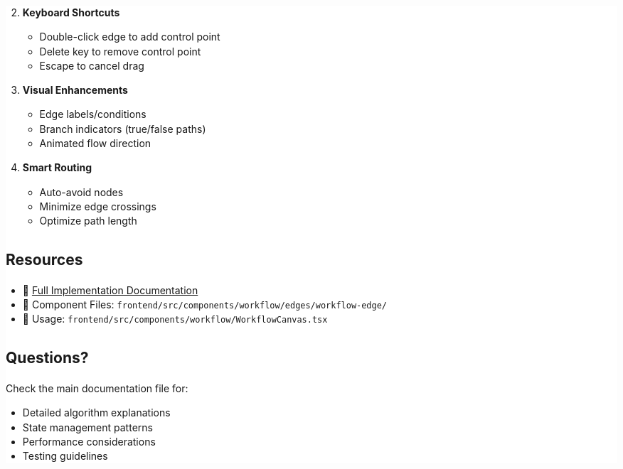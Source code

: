2. **Keyboard Shortcuts**
   - Double-click edge to add control point
   - Delete key to remove control point
   - Escape to cancel drag

3. **Visual Enhancements**
   - Edge labels/conditions
   - Branch indicators (true/false paths)
   - Animated flow direction

4. **Smart Routing**
   - Auto-avoid nodes
   - Minimize edge crossings
   - Optimize path length

## Resources

- 📄 [Full Implementation Documentation](./EDITABLE_STEP_EDGE_IMPLEMENTATION.md)
- 📁 Component Files: `frontend/src/components/workflow/edges/workflow-edge/`
- 🔧 Usage: `frontend/src/components/workflow/WorkflowCanvas.tsx`

## Questions?

Check the main documentation file for:
- Detailed algorithm explanations
- State management patterns
- Performance considerations
- Testing guidelines
